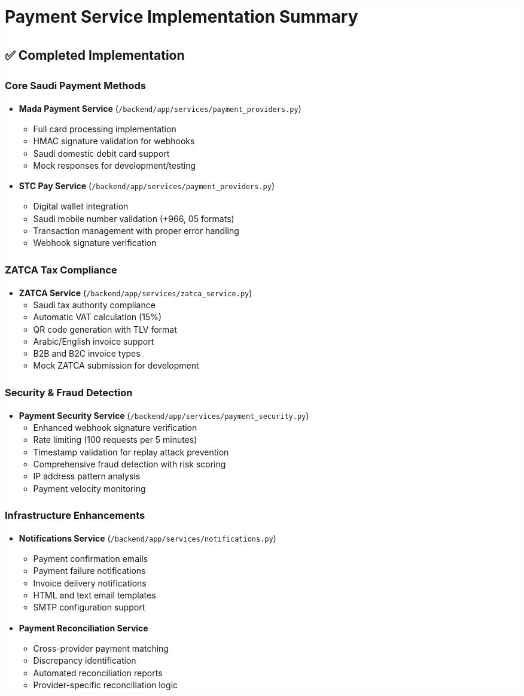 # Payment Service Implementation Summary

## ✅ Completed Implementation

### Core Saudi Payment Methods
- **Mada Payment Service** (`/backend/app/services/payment_providers.py`)
  - Full card processing implementation
  - HMAC signature validation for webhooks
  - Saudi domestic debit card support
  - Mock responses for development/testing

- **STC Pay Service** (`/backend/app/services/payment_providers.py`)
  - Digital wallet integration
  - Saudi mobile number validation (+966, 05 formats)
  - Transaction management with proper error handling
  - Webhook signature verification

### ZATCA Tax Compliance
- **ZATCA Service** (`/backend/app/services/zatca_service.py`)
  - Saudi tax authority compliance
  - Automatic VAT calculation (15%)
  - QR code generation with TLV format
  - Arabic/English invoice support
  - B2B and B2C invoice types
  - Mock ZATCA submission for development

### Security & Fraud Detection
- **Payment Security Service** (`/backend/app/services/payment_security.py`)
  - Enhanced webhook signature verification
  - Rate limiting (100 requests per 5 minutes)
  - Timestamp validation for replay attack prevention
  - Comprehensive fraud detection with risk scoring
  - IP address pattern analysis
  - Payment velocity monitoring

### Infrastructure Enhancements
- **Notifications Service** (`/backend/app/services/notifications.py`)
  - Payment confirmation emails
  - Payment failure notifications
  - Invoice delivery notifications
  - HTML and text email templates
  - SMTP configuration support

- **Payment Reconciliation Service**
  - Cross-provider payment matching
  - Discrepancy identification
  - Automated reconciliation reports
  - Provider-specific reconciliation logic
